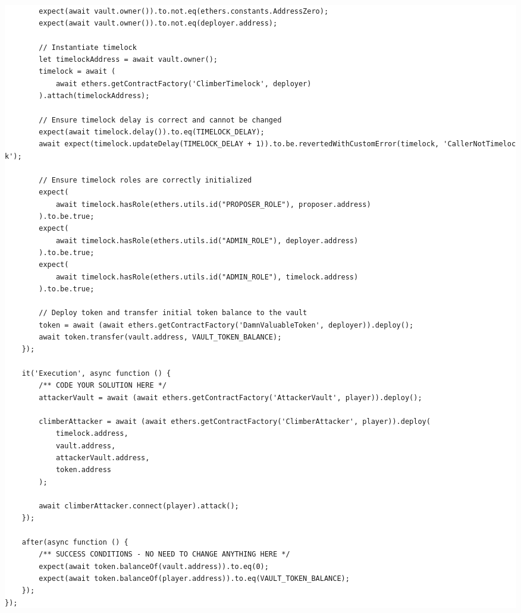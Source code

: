```
        expect(await vault.owner()).to.not.eq(ethers.constants.AddressZero);
        expect(await vault.owner()).to.not.eq(deployer.address);
        
        // Instantiate timelock
        let timelockAddress = await vault.owner();
        timelock = await (
            await ethers.getContractFactory('ClimberTimelock', deployer)
        ).attach(timelockAddress);
        
        // Ensure timelock delay is correct and cannot be changed
        expect(await timelock.delay()).to.eq(TIMELOCK_DELAY);
        await expect(timelock.updateDelay(TIMELOCK_DELAY + 1)).to.be.revertedWithCustomError(timelock, 'CallerNotTimelock');
        
        // Ensure timelock roles are correctly initialized
        expect(
            await timelock.hasRole(ethers.utils.id("PROPOSER_ROLE"), proposer.address)
        ).to.be.true;
        expect(
            await timelock.hasRole(ethers.utils.id("ADMIN_ROLE"), deployer.address)
        ).to.be.true;
        expect(
            await timelock.hasRole(ethers.utils.id("ADMIN_ROLE"), timelock.address)
        ).to.be.true;

        // Deploy token and transfer initial token balance to the vault
        token = await (await ethers.getContractFactory('DamnValuableToken', deployer)).deploy();
        await token.transfer(vault.address, VAULT_TOKEN_BALANCE);
    });

    it('Execution', async function () {
        /** CODE YOUR SOLUTION HERE */
        attackerVault = await (await ethers.getContractFactory('AttackerVault', player)).deploy();

        climberAttacker = await (await ethers.getContractFactory('ClimberAttacker', player)).deploy(
            timelock.address,
            vault.address,
            attackerVault.address,
            token.address
        );
        
        await climberAttacker.connect(player).attack();
    });

    after(async function () {
        /** SUCCESS CONDITIONS - NO NEED TO CHANGE ANYTHING HERE */
        expect(await token.balanceOf(vault.address)).to.eq(0);
        expect(await token.balanceOf(player.address)).to.eq(VAULT_TOKEN_BALANCE);
    });
});
```